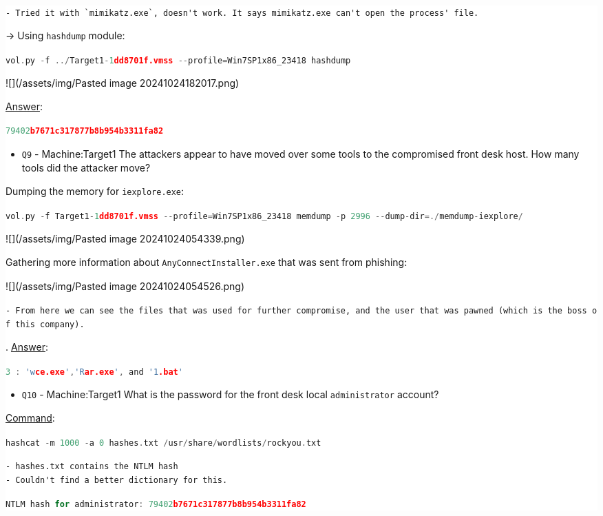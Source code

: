 	- Tried it with `mimikatz.exe`, doesn't work. It says mimikatz.exe can't open the process' file.


-> Using `hashdump` module:

```c
vol.py -f ../Target1-1dd8701f.vmss --profile=Win7SP1x86_23418 hashdump
```

![](/assets/img/Pasted image 20241024182017.png)


<u>Answer</u>:

```c
79402b7671c317877b8b954b3311fa82
```



- `Q9` - Machine:Target1 The attackers appear to have moved over some tools to the compromised front desk host. How many tools did the attacker move?

Dumping the memory for `iexplore.exe`:

```c
vol.py -f Target1-1dd8701f.vmss --profile=Win7SP1x86_23418 memdump -p 2996 --dump-dir=./memdump-iexplore/
```

![](/assets/img/Pasted image 20241024054339.png)


Gathering more information about `AnyConnectInstaller.exe` that was sent from phishing:

![](/assets/img/Pasted image 20241024054526.png)

	- From here we can see the files that was used for further compromise, and the user that was pawned (which is the boss of this company).

.
<u>Answer</u>:

```c
3 : 'wce.exe','Rar.exe', and '1.bat'
```


- `Q10` - Machine:Target1 What is the password for the front desk local `administrator` account?

<u>Command</u>:

```c
hashcat -m 1000 -a 0 hashes.txt /usr/share/wordlists/rockyou.txt
```

	- hashes.txt contains the NTLM hash
	- Couldn't find a better dictionary for this.


```c
NTLM hash for administrator: 79402b7671c317877b8b954b3311fa82
```

